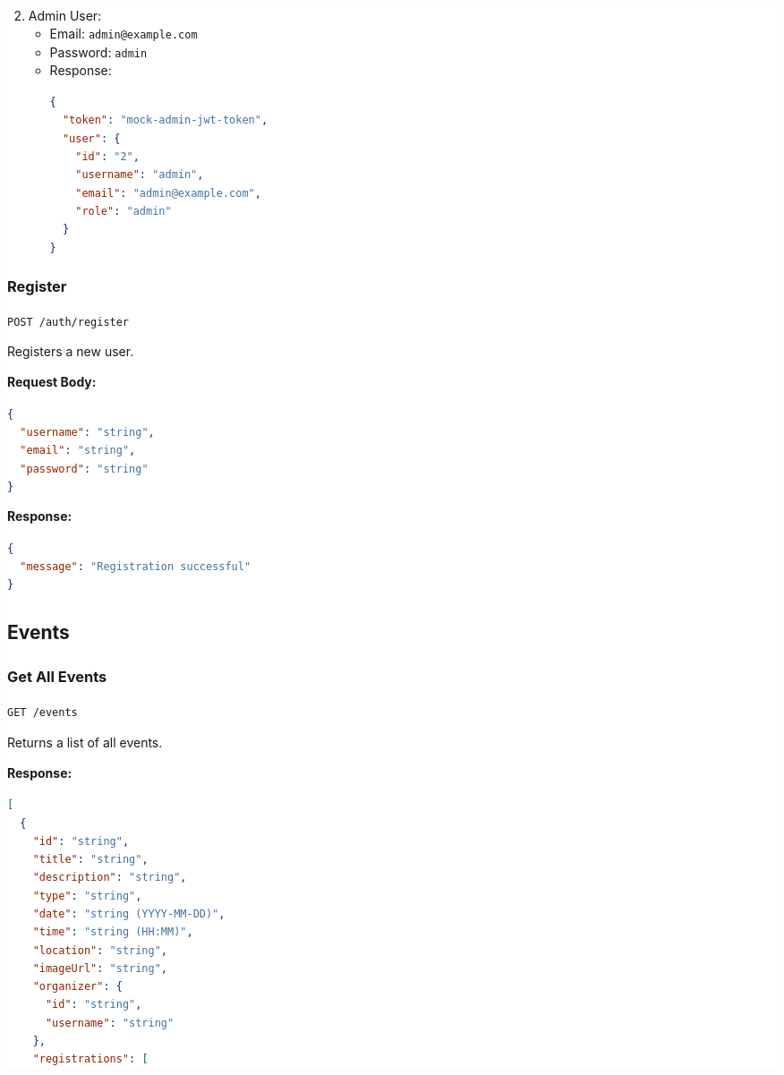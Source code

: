2. Admin User:
   - Email: `admin@example.com`
   - Password: `admin`
   - Response:
     ```json
     {
       "token": "mock-admin-jwt-token",
       "user": {
         "id": "2",
         "username": "admin",
         "email": "admin@example.com",
         "role": "admin"
       }
     }
     ```

### Register

```
POST /auth/register
```

Registers a new user.

**Request Body:**
```json
{
  "username": "string",
  "email": "string",
  "password": "string"
}
```

**Response:**
```json
{
  "message": "Registration successful"
}
```

## Events

### Get All Events

```
GET /events
```

Returns a list of all events.

**Response:**
```json
[
  {
    "id": "string",
    "title": "string",
    "description": "string",
    "type": "string",
    "date": "string (YYYY-MM-DD)",
    "time": "string (HH:MM)",
    "location": "string",
    "imageUrl": "string",
    "organizer": {
      "id": "string",
      "username": "string"
    },
    "registrations": [
```